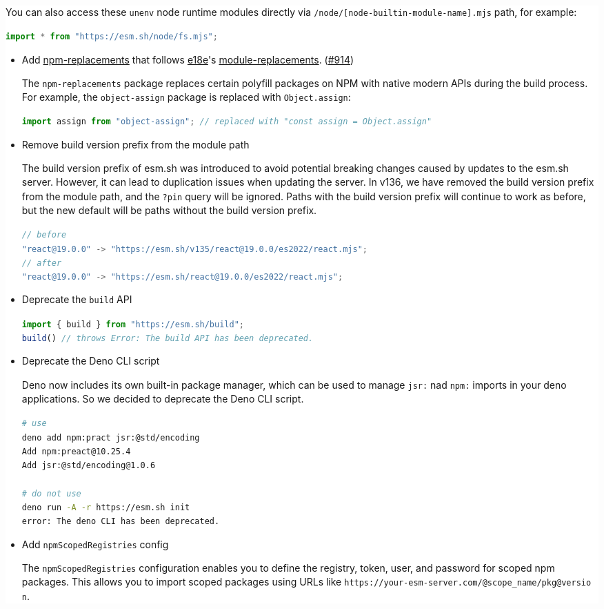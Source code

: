   You can also access these `unenv` node runtime modules directly via `/node/[node-builtin-module-name].mjs` path, for example:

  ```js
  import * from "https://esm.sh/node/fs.mjs";
  ```

* Add [npm-replacements](./server/npm_replacements/src/) that follows [e18e](https://e18e.dev)'s [module-replacements](https://github.com/es-tooling/module-replacements). ([#914](https://github.com/esm-dev/esm.sh/pull/914))

  The `npm-replacements` package replaces certain polyfill packages on NPM with native modern APIs during the build process. For example, the `object-assign` package is replaced with `Object.assign`:

  ```js
  import assign from "object-assign"; // replaced with "const assign = Object.assign"
  ```

* Remove build version prefix from the module path

  The build version prefix of esm.sh was introduced to avoid potential breaking changes caused by updates to the esm.sh server. However, it can lead to duplication issues when updating the server. In v136, we have removed the build version prefix from the module path, and the `?pin` query will be ignored. Paths with the build version prefix will continue to work as before, but the new default will be paths without the build version prefix.

  ```js
  // before
  "react@19.0.0" -> "https://esm.sh/v135/react@19.0.0/es2022/react.mjs";
  // after
  "react@19.0.0" -> "https://esm.sh/react@19.0.0/es2022/react.mjs";
  ```

* Deprecate the `build` API
  ```js
  import { build } from "https://esm.sh/build";
  build() // throws Error: The build API has been deprecated.
  ```

* Deprecate the Deno CLI script

  Deno now includes its own built-in package manager, which can be used to manage `jsr:` nad `npm:` imports in your deno applications. So we decided to deprecate the Deno CLI script.

  ```bash
  # use
  deno add npm:pract jsr:@std/encoding
  Add npm:preact@10.25.4
  Add jsr:@std/encoding@1.0.6

  # do not use
  deno run -A -r https://esm.sh init
  error: The deno CLI has been deprecated.
  ```

* Add `npmScopedRegistries` config

  The `npmScopedRegistries` configuration enables you to define the registry, token, user, and password for scoped npm packages. This allows you to import scoped packages using URLs like `https://your-esm-server.com/@scope_name/pkg@version`.
